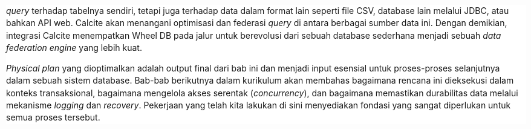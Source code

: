 _query_ terhadap tabelnya sendiri, tetapi juga terhadap data dalam format lain seperti file CSV, database lain melalui JDBC, atau bahkan API web. Calcite akan menangani optimisasi dan federasi _query_ di antara berbagai sumber data ini. Dengan demikian, integrasi Calcite menempatkan Wheel DB pada jalur untuk berevolusi dari sebuah database sederhana menjadi sebuah _data federation engine_ yang lebih kuat.

_Physical plan_ yang dioptimalkan adalah output final dari bab ini dan menjadi input esensial untuk proses-proses selanjutnya dalam sebuah sistem database. Bab-bab berikutnya dalam kurikulum akan membahas bagaimana rencana ini dieksekusi dalam konteks transaksional, bagaimana mengelola akses serentak (_concurrency_), dan bagaimana memastikan durabilitas data melalui mekanisme _logging_ dan _recovery_. Pekerjaan yang telah kita lakukan di sini menyediakan fondasi yang sangat diperlukan untuk semua proses tersebut.
